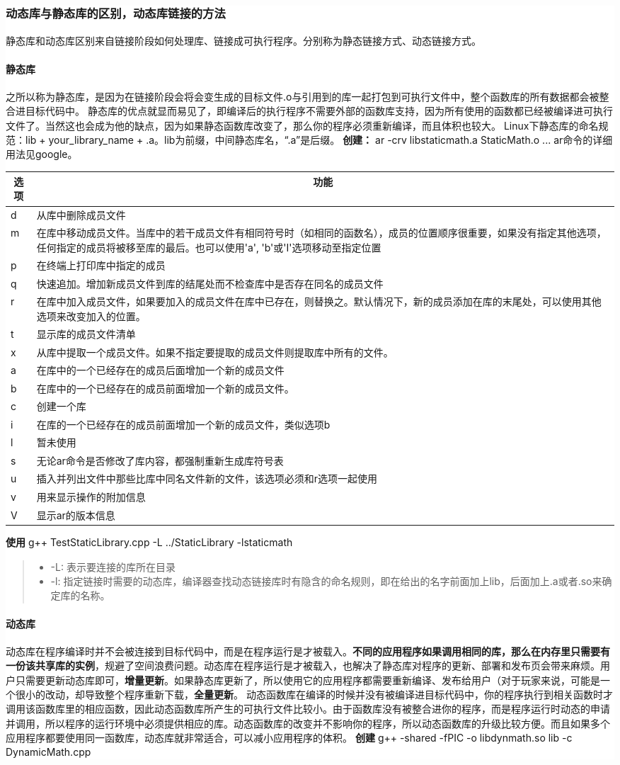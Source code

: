 

### 动态库与静态库的区别，动态库链接的方法

静态库和动态库区别来自链接阶段如何处理库、链接成可执行程序。分别称为静态链接方式、动态链接方式。
#### 静态库
之所以称为静态库，是因为在链接阶段会将会变生成的目标文件.o与引用到的库一起打包到可执行文件中，整个函数库的所有数据都会被整合进目标代码中。
静态库的优点就显而易见了，即编译后的执行程序不需要外部的函数库支持，因为所有使用的函数都已经被编译进可执行文件了。当然这也会成为他的缺点，因为如果静态函数库改变了，那么你的程序必须重新编译，而且体积也较大。
Linux下静态库的命名规范：lib + your_library_name + .a。lib为前缀，中间静态库名，“.a”是后缀。
**创建：**
ar -crv libstaticmath.a StaticMath.o ...
ar命令的详细用法见google。

| 选项 | 功能                                                         |
| ---- | ------------------------------------------------------------ |
| d    | 从库中删除成员文件                                           |
| m    | 在库中移动成员文件。当库中的若干成员文件有相同符号时（如相同的函数名），成员的位置顺序很重要，如果没有指定其他选项，任何指定的成员将被移至库的最后。也可以使用'a', 'b'或'I'选项移动至指定位置 |
| p    | 在终端上打印库中指定的成员                                   |
| q    | 快速追加。增加新成员文件到库的结尾处而不检查库中是否存在同名的成员文件 |
| r    | 在库中加入成员文件，如果要加入的成员文件在库中已存在，则替换之。默认情况下，新的成员添加在库的末尾处，可以使用其他选项来改变加入的位置。 |
| t    | 显示库的成员文件清单                                         |
| x    | 从库中提取一个成员文件。如果不指定要提取的成员文件则提取库中所有的文件。 |
| a    | 在库中的一个已经存在的成员后面增加一个新的成员文件           |
| b    | 在库中的一个已经存在的成员前面增加一个新的成员文件。         |
| c    | 创建一个库                                                   |
| i    | 在库的一个已经存在的成员前面增加一个新的成员文件，类似选项b  |
| l    | 暂未使用                                                     |
| s    | 无论ar命令是否修改了库内容，都强制重新生成库符号表           |
| u    | 插入并列出文件中那些比库中同名文件新的文件，该选项必须和r选项一起使用 |
| v    | 用来显示操作的附加信息                                       |
| V    | 显示ar的版本信息                                             |

**使用**
g++ TestStaticLibrary.cpp -L ../StaticLibrary -lstaticmath
>* -L: 表示要连接的库所在目录
>* -l: 指定链接时需要的动态库，编译器查找动态链接库时有隐含的命名规则，即在给出的名字前面加上lib，后面加上.a或者.so来确定库的名称。

#### 动态库
动态库在程序编译时并不会被连接到目标代码中，而是在程序运行是才被载入。**不同的应用程序如果调用相同的库，那么在内存里只需要有一份该共享库的实例**，规避了空间浪费问题。动态库在程序运行是才被载入，也解决了静态库对程序的更新、部署和发布页会带来麻烦。用户只需要更新动态库即可，**增量更新**。如果静态库更新了，所以使用它的应用程序都需要重新编译、发布给用户（对于玩家来说，可能是一个很小的改动，却导致整个程序重新下载，**全量更新**。
动态函数库在编译的时候并没有被编译进目标代码中，你的程序执行到相关函数时才调用该函数库里的相应函数，因此动态函数库所产生的可执行文件比较小。由于函数库没有被整合进你的程序，而是程序运行时动态的申请并调用，所以程序的运行环境中必须提供相应的库。动态函数库的改变并不影响你的程序，所以动态函数库的升级比较方便。而且如果多个应用程序都要使用同一函数库，动态库就非常适合，可以减小应用程序的体积。
**创建**
g++ -shared -fPIC -o libdynmath.so lib -c DynamicMath.cpp
